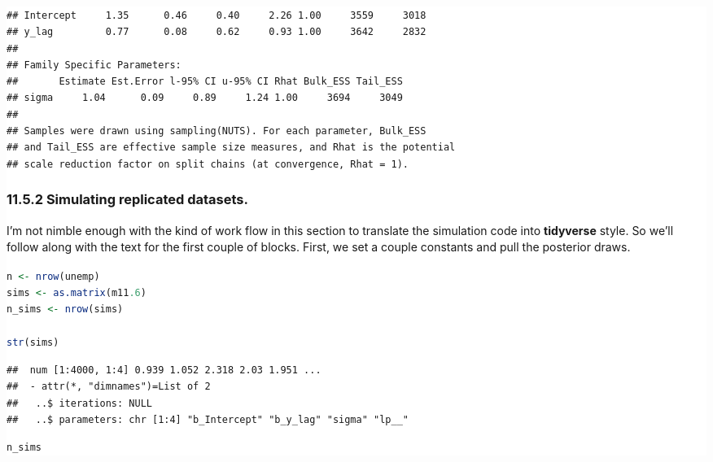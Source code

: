     ## Intercept     1.35      0.46     0.40     2.26 1.00     3559     3018
    ## y_lag         0.77      0.08     0.62     0.93 1.00     3642     2832
    ## 
    ## Family Specific Parameters: 
    ##       Estimate Est.Error l-95% CI u-95% CI Rhat Bulk_ESS Tail_ESS
    ## sigma     1.04      0.09     0.89     1.24 1.00     3694     3049
    ## 
    ## Samples were drawn using sampling(NUTS). For each parameter, Bulk_ESS
    ## and Tail_ESS are effective sample size measures, and Rhat is the potential
    ## scale reduction factor on split chains (at convergence, Rhat = 1).

### 11.5.2 Simulating replicated datasets.

I’m not nimble enough with the kind of work flow in this section to
translate the simulation code into **tidyverse** style. So we’ll follow
along with the text for the first couple of blocks. First, we set a
couple constants and pull the posterior draws.

``` r
n <- nrow(unemp)
sims <- as.matrix(m11.6) 
n_sims <- nrow(sims)

str(sims)
```

    ##  num [1:4000, 1:4] 0.939 1.052 2.318 2.03 1.951 ...
    ##  - attr(*, "dimnames")=List of 2
    ##   ..$ iterations: NULL
    ##   ..$ parameters: chr [1:4] "b_Intercept" "b_y_lag" "sigma" "lp__"

``` r
n_sims
```
